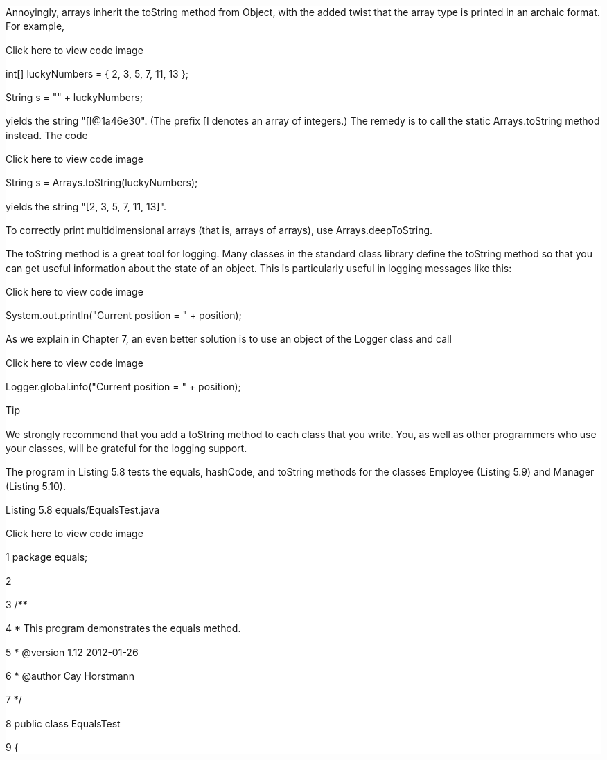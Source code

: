 Annoyingly, arrays inherit the toString method from Object, with the added twist that the array type is printed in an archaic format. For example,

Click here to view code image

int[] luckyNumbers = { 2, 3, 5, 7, 11, 13 };

String s = "" + luckyNumbers;

yields the string "[I@1a46e30". (The prefix [I denotes an array of integers.) The remedy is to call the static Arrays.toString method instead. The code

Click here to view code image

String s = Arrays.toString(luckyNumbers);

yields the string "[2, 3, 5, 7, 11, 13]".

To correctly print multidimensional arrays (that is, arrays of arrays), use Arrays.deepToString.

The toString method is a great tool for logging. Many classes in the standard class library define the toString method so that you can get useful information about the state of an object. This is particularly useful in logging messages like this:

Click here to view code image

System.out.println("Current position = " + position);

As we explain in Chapter 7, an even better solution is to use an object of the Logger class and call

Click here to view code image

Logger.global.info("Current position = " + position);

Tip

We strongly recommend that you add a toString method to each class that you write. You, as well as other programmers who use your classes, will be grateful for the logging support.

The program in Listing 5.8 tests the equals, hashCode, and toString methods for the classes Employee (Listing 5.9) and Manager (Listing 5.10).

Listing 5.8 equals/EqualsTest.java

Click here to view code image

1 package equals;

2

3 /**

4 * This program demonstrates the equals method.

5 * @version 1.12 2012-01-26

6 * @author Cay Horstmann

7 */

8 public class EqualsTest

9 {
